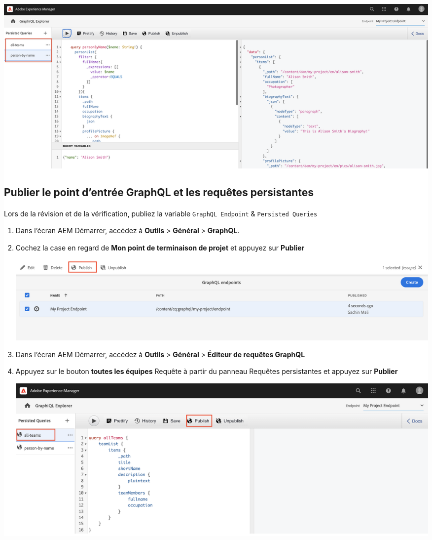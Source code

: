    ![Requêtes conservées finales](assets/explore-graphql-api/final-persisted-queries.png)


## Publier le point d’entrée GraphQL et les requêtes persistantes

Lors de la révision et de la vérification, publiez la variable `GraphQL Endpoint` &amp; `Persisted Queries`

1. Dans l’écran AEM Démarrer, accédez à **Outils** > **Général** > **GraphQL**.

1. Cochez la case en regard de **Mon point de terminaison de projet** et appuyez sur **Publier**

   ![Publier le point d’entrée GraphQL](assets/explore-graphql-api/publish-graphql-endpoint.png)

1. Dans l’écran AEM Démarrer, accédez à **Outils** > **Général** > **Éditeur de requêtes GraphQL**

1. Appuyez sur le bouton **toutes les équipes** Requête à partir du panneau Requêtes persistantes et appuyez sur **Publier**

   ![Publier les requêtes persistantes](assets/explore-graphql-api/publish-persisted-query.png)
